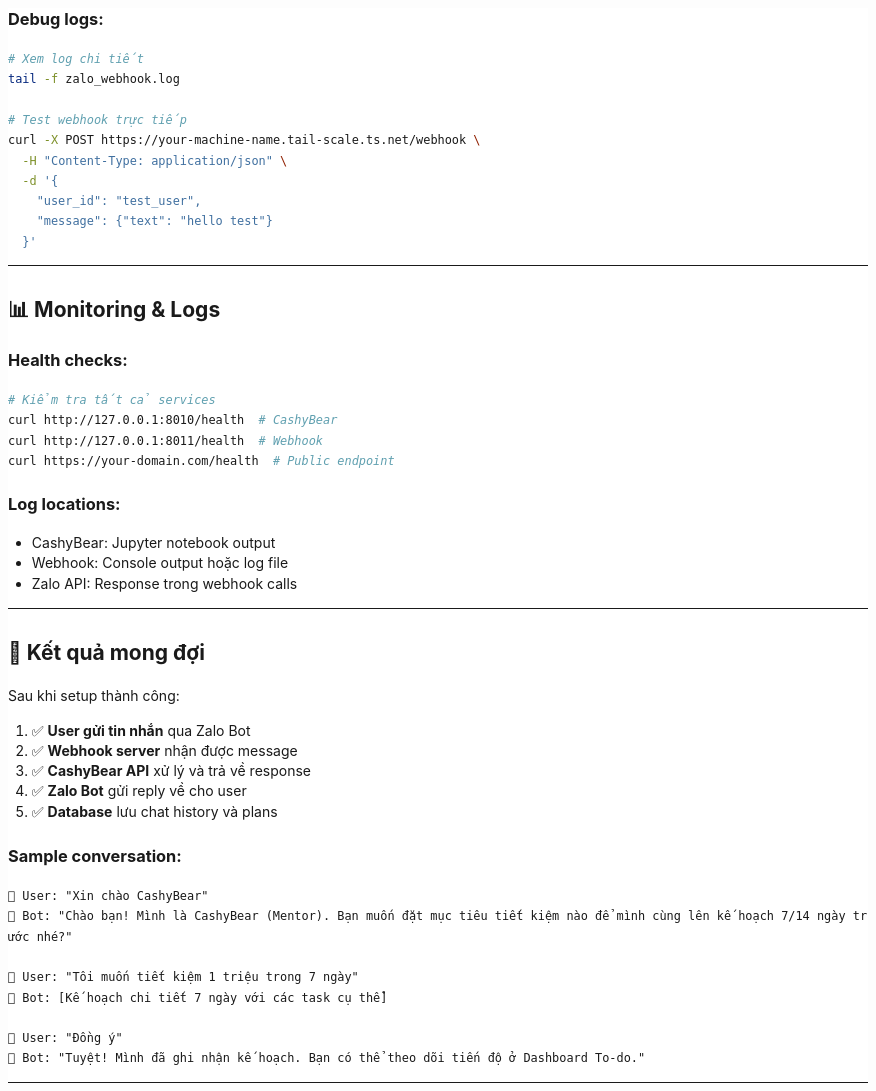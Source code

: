 ### **Debug logs:**
```bash
# Xem log chi tiết
tail -f zalo_webhook.log

# Test webhook trực tiếp
curl -X POST https://your-machine-name.tail-scale.ts.net/webhook \
  -H "Content-Type: application/json" \
  -d '{
    "user_id": "test_user",
    "message": {"text": "hello test"}
  }'
```

---

## 📊 **Monitoring & Logs**

### **Health checks:**
```bash
# Kiểm tra tất cả services
curl http://127.0.0.1:8010/health  # CashyBear
curl http://127.0.0.1:8011/health  # Webhook
curl https://your-domain.com/health  # Public endpoint
```

### **Log locations:**
- CashyBear: Jupyter notebook output
- Webhook: Console output hoặc log file
- Zalo API: Response trong webhook calls

---

## 🎯 **Kết quả mong đợi**

Sau khi setup thành công:

1. ✅ **User gửi tin nhắn** qua Zalo Bot
2. ✅ **Webhook server** nhận được message
3. ✅ **CashyBear API** xử lý và trả về response
4. ✅ **Zalo Bot** gửi reply về cho user
5. ✅ **Database** lưu chat history và plans

### **Sample conversation:**
```
👤 User: "Xin chào CashyBear"
🤖 Bot: "Chào bạn! Mình là CashyBear (Mentor). Bạn muốn đặt mục tiêu tiết kiệm nào để mình cùng lên kế hoạch 7/14 ngày trước nhé?"

👤 User: "Tôi muốn tiết kiệm 1 triệu trong 7 ngày"  
🤖 Bot: [Kế hoạch chi tiết 7 ngày với các task cụ thể]

👤 User: "Đồng ý"
🤖 Bot: "Tuyệt! Mình đã ghi nhận kế hoạch. Bạn có thể theo dõi tiến độ ở Dashboard To‑do."
```

---